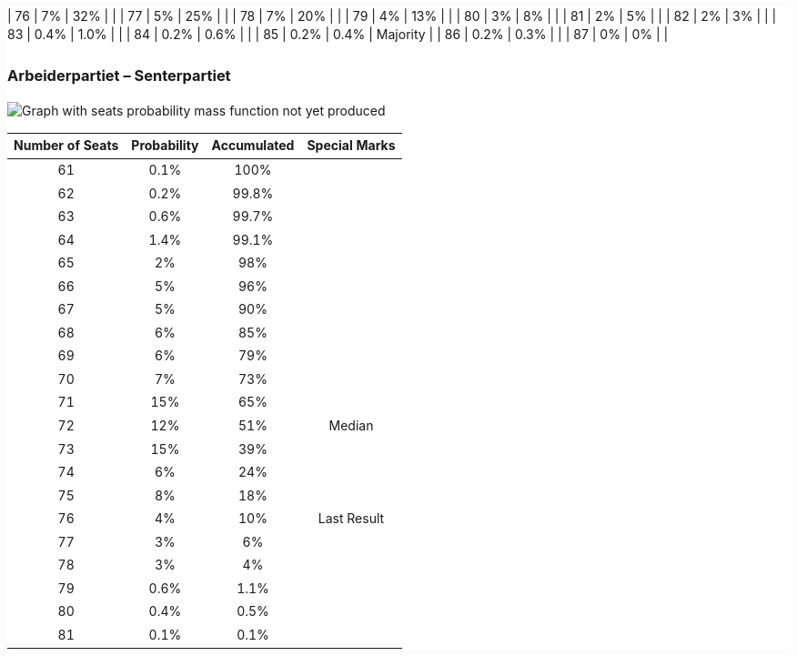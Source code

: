 | 76 | 7% | 32% |  |
| 77 | 5% | 25% |  |
| 78 | 7% | 20% |  |
| 79 | 4% | 13% |  |
| 80 | 3% | 8% |  |
| 81 | 2% | 5% |  |
| 82 | 2% | 3% |  |
| 83 | 0.4% | 1.0% |  |
| 84 | 0.2% | 0.6% |  |
| 85 | 0.2% | 0.4% | Majority |
| 86 | 0.2% | 0.3% |  |
| 87 | 0% | 0% |  |

### Arbeiderpartiet – Senterpartiet

![Graph with seats probability mass function not yet produced](2021-11-14-Sentio-coalitions-seats-pmf-ap–sp.png "Seats Probability Mass Function")

| Number of Seats | Probability | Accumulated | Special Marks |
|:---------------:|:-----------:|:-----------:|:-------------:|
| 61 | 0.1% | 100% |  |
| 62 | 0.2% | 99.8% |  |
| 63 | 0.6% | 99.7% |  |
| 64 | 1.4% | 99.1% |  |
| 65 | 2% | 98% |  |
| 66 | 5% | 96% |  |
| 67 | 5% | 90% |  |
| 68 | 6% | 85% |  |
| 69 | 6% | 79% |  |
| 70 | 7% | 73% |  |
| 71 | 15% | 65% |  |
| 72 | 12% | 51% | Median |
| 73 | 15% | 39% |  |
| 74 | 6% | 24% |  |
| 75 | 8% | 18% |  |
| 76 | 4% | 10% | Last Result |
| 77 | 3% | 6% |  |
| 78 | 3% | 4% |  |
| 79 | 0.6% | 1.1% |  |
| 80 | 0.4% | 0.5% |  |
| 81 | 0.1% | 0.1% |  |